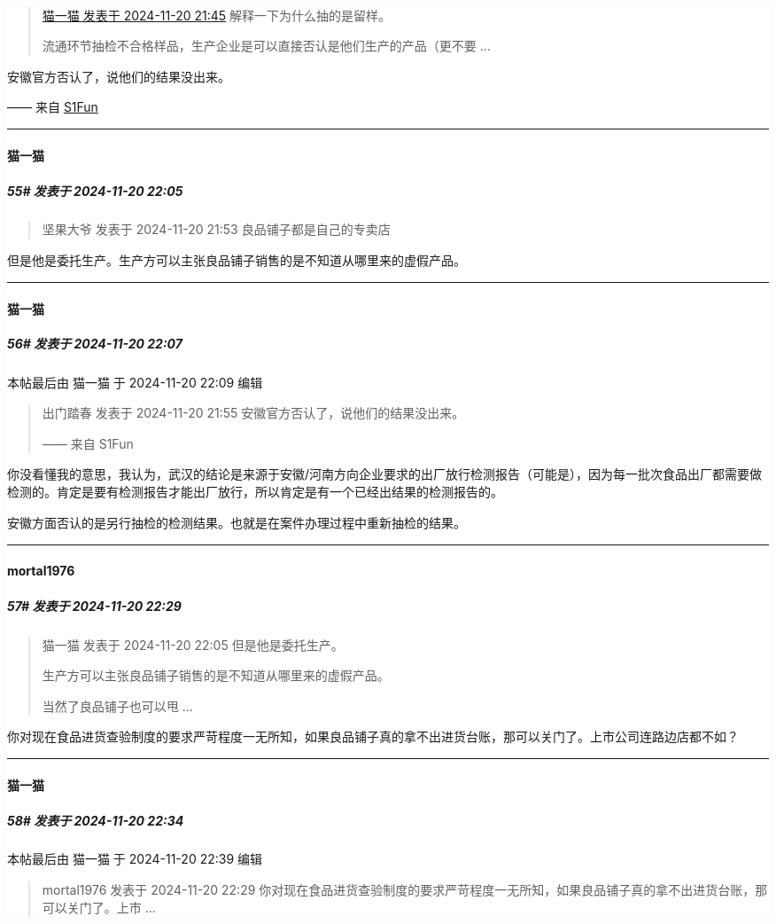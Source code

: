 <blockquote><a href="httphttps://bbs.saraba1st.com/2b/forum.php?mod=redirect&amp;goto=findpost&amp;pid=66740702&amp;ptid=2207486" target="_blank">猫一猫 发表于 2024-11-20 21:45</a>
解释一下为什么抽的是留样。

流通环节抽检不合格样品，生产企业是可以直接否认是他们生产的产品（更不要 ...</blockquote>
安徽官方否认了，说他们的结果没出来。

—— 来自 [S1Fun](https://s1fun.koalcat.com)


*****

####  猫一猫  
##### 55#       发表于 2024-11-20 22:05

<blockquote>坚果大爷 发表于 2024-11-20 21:53
良品铺子都是自己的专卖店</blockquote>
但是他是委托生产。生产方可以主张良品铺子销售的是不知道从哪里来的虚假产品。


*****

####  猫一猫  
##### 56#       发表于 2024-11-20 22:07

 本帖最后由 猫一猫 于 2024-11-20 22:09 编辑 
<blockquote>出门踏春 发表于 2024-11-20 21:55
安徽官方否认了，说他们的结果没出来。

—— 来自 S1Fun</blockquote>

你没看懂我的意思，我认为，武汉的结论是来源于安徽/河南方向企业要求的出厂放行检测报告（可能是），因为每一批次食品出厂都需要做检测的。肯定是要有检测报告才能出厂放行，所以肯定是有一个已经出结果的检测报告的。

安徽方面否认的是另行抽检的检测结果。也就是在案件办理过程中重新抽检的结果。


*****

####  mortal1976  
##### 57#       发表于 2024-11-20 22:29

<blockquote>猫一猫 发表于 2024-11-20 22:05
但是他是委托生产。

生产方可以主张良品铺子销售的是不知道从哪里来的虚假产品。

当然了良品铺子也可以甩 ...</blockquote>
你对现在食品进货查验制度的要求严苛程度一无所知，如果良品铺子真的拿不出进货台账，那可以关门了。上市公司连路边店都不如？


*****

####  猫一猫  
##### 58#       发表于 2024-11-20 22:34

 本帖最后由 猫一猫 于 2024-11-20 22:39 编辑 
<blockquote>mortal1976 发表于 2024-11-20 22:29
你对现在食品进货查验制度的要求严苛程度一无所知，如果良品铺子真的拿不出进货台账，那可以关门了。上市 ...</blockquote>
